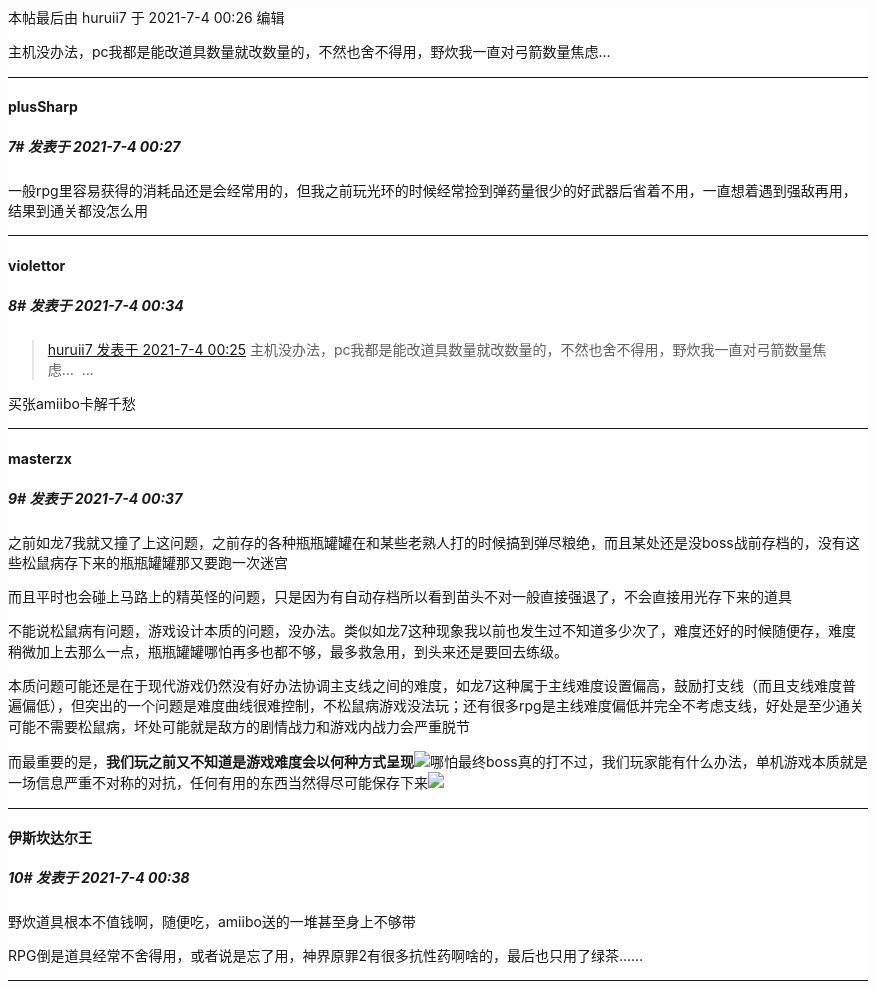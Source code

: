 
 本帖最后由 huruii7 于 2021-7-4 00:26 编辑 

主机没办法，pc我都是能改道具数量就改数量的，不然也舍不得用，野炊我一直对弓箭数量焦虑…


*****

####  plusSharp  
##### 7#       发表于 2021-7-4 00:27


一般rpg里容易获得的消耗品还是会经常用的，但我之前玩光环的时候经常捡到弹药量很少的好武器后省着不用，一直想着遇到强敌再用，结果到通关都没怎么用


*****

####  violettor  
##### 8#       发表于 2021-7-4 00:34


<blockquote><a href="httphttps://bbs.saraba1st.com/2b/forum.php?mod=redirect&amp;goto=findpost&amp;pid=51832361&amp;ptid=2013424" target="_blank">huruii7 发表于 2021-7-4 00:25</a>
 主机没办法，pc我都是能改道具数量就改数量的，不然也舍不得用，野炊我一直对弓箭数量焦虑…  ...</blockquote>
买张amiibo卡解千愁


*****

####  masterzx  
##### 9#       发表于 2021-7-4 00:37


之前如龙7我就又撞了上这问题，之前存的各种瓶瓶罐罐在和某些老熟人打的时候搞到弹尽粮绝，而且某处还是没boss战前存档的，没有这些松鼠病存下来的瓶瓶罐罐那又要跑一次迷宫

而且平时也会碰上马路上的精英怪的问题，只是因为有自动存档所以看到苗头不对一般直接强退了，不会直接用光存下来的道具


不能说松鼠病有问题，游戏设计本质的问题，没办法。类似如龙7这种现象我以前也发生过不知道多少次了，难度还好的时候随便存，难度稍微加上去那么一点，瓶瓶罐罐哪怕再多也都不够，最多救急用，到头来还是要回去练级。


本质问题可能还是在于现代游戏仍然没有好办法协调主支线之间的难度，如龙7这种属于主线难度设置偏高，鼓励打支线（而且支线难度普遍偏低），但突出的一个问题是难度曲线很难控制，不松鼠病游戏没法玩；还有很多rpg是主线难度偏低并完全不考虑支线，好处是至少通关可能不需要松鼠病，坏处可能就是敌方的剧情战力和游戏内战力会严重脱节

而最重要的是，<strong>我们玩之前又不知道是游戏难度会以何种方式呈现</strong><img src="https://static.saraba1st.com/image/smiley/face2017/009.gif" referrerpolicy="no-referrer">哪怕最终boss真的打不过，我们玩家能有什么办法，单机游戏本质就是一场信息严重不对称的对抗，任何有用的东西当然得尽可能保存下来<img src="https://static.saraba1st.com/image/smiley/face2017/001.png" referrerpolicy="no-referrer">


*****

####  伊斯坎达尔王  
##### 10#       发表于 2021-7-4 00:38


野炊道具根本不值钱啊，随便吃，amiibo送的一堆甚至身上不够带

RPG倒是道具经常不舍得用，或者说是忘了用，神界原罪2有很多抗性药啊啥的，最后也只用了绿茶……


*****
